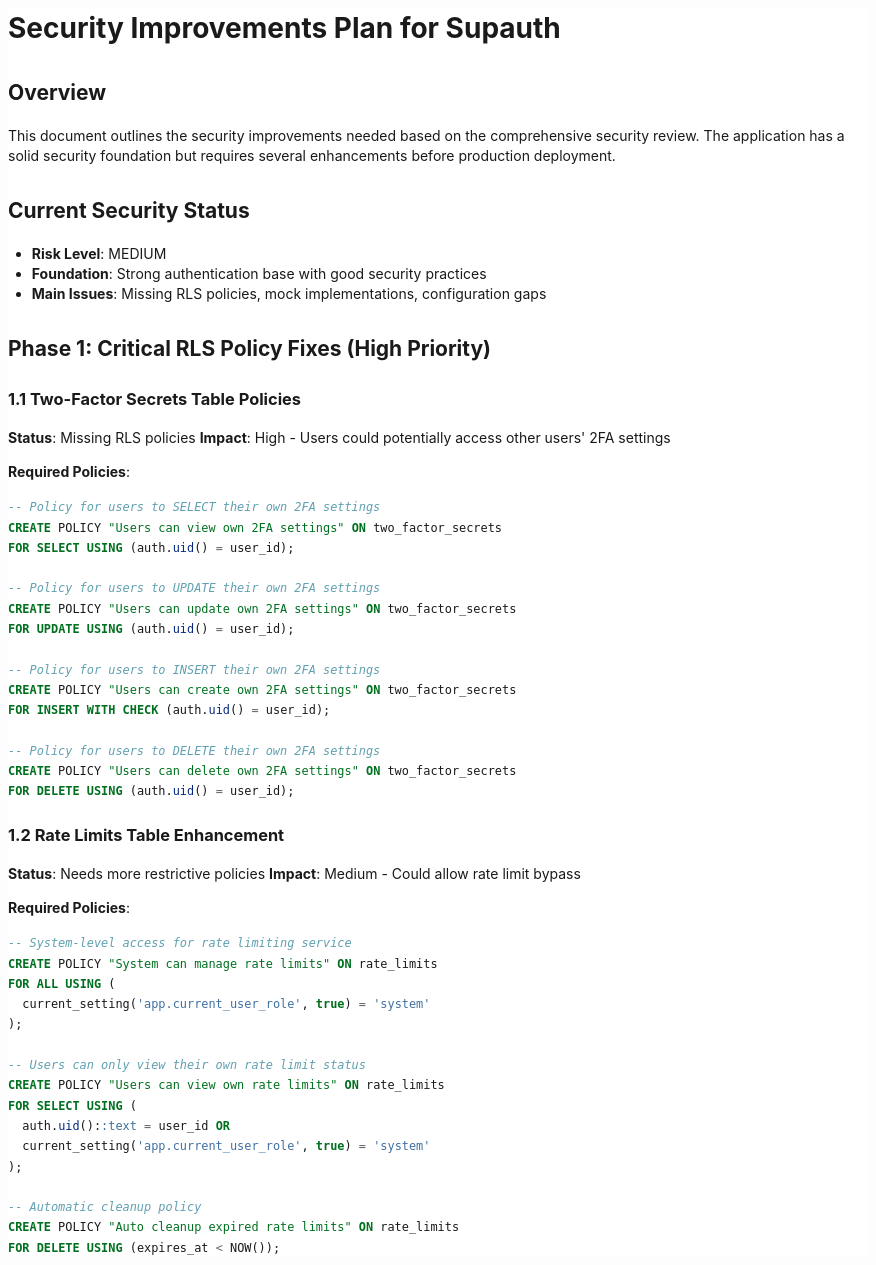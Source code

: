 # Security Improvements Plan for Supauth

## Overview
This document outlines the security improvements needed based on the comprehensive security review. The application has a solid security foundation but requires several enhancements before production deployment.

## Current Security Status
- **Risk Level**: MEDIUM
- **Foundation**: Strong authentication base with good security practices
- **Main Issues**: Missing RLS policies, mock implementations, configuration gaps

## Phase 1: Critical RLS Policy Fixes (High Priority)

### 1.1 Two-Factor Secrets Table Policies
**Status**: Missing RLS policies
**Impact**: High - Users could potentially access other users' 2FA settings

**Required Policies**:
```sql
-- Policy for users to SELECT their own 2FA settings
CREATE POLICY "Users can view own 2FA settings" ON two_factor_secrets
FOR SELECT USING (auth.uid() = user_id);

-- Policy for users to UPDATE their own 2FA settings  
CREATE POLICY "Users can update own 2FA settings" ON two_factor_secrets
FOR UPDATE USING (auth.uid() = user_id);

-- Policy for users to INSERT their own 2FA settings
CREATE POLICY "Users can create own 2FA settings" ON two_factor_secrets
FOR INSERT WITH CHECK (auth.uid() = user_id);

-- Policy for users to DELETE their own 2FA settings
CREATE POLICY "Users can delete own 2FA settings" ON two_factor_secrets
FOR DELETE USING (auth.uid() = user_id);
```

### 1.2 Rate Limits Table Enhancement
**Status**: Needs more restrictive policies
**Impact**: Medium - Could allow rate limit bypass

**Required Policies**:
```sql
-- System-level access for rate limiting service
CREATE POLICY "System can manage rate limits" ON rate_limits
FOR ALL USING (
  current_setting('app.current_user_role', true) = 'system'
);

-- Users can only view their own rate limit status
CREATE POLICY "Users can view own rate limits" ON rate_limits
FOR SELECT USING (
  auth.uid()::text = user_id OR 
  current_setting('app.current_user_role', true) = 'system'
);

-- Automatic cleanup policy
CREATE POLICY "Auto cleanup expired rate limits" ON rate_limits
FOR DELETE USING (expires_at < NOW());
```
